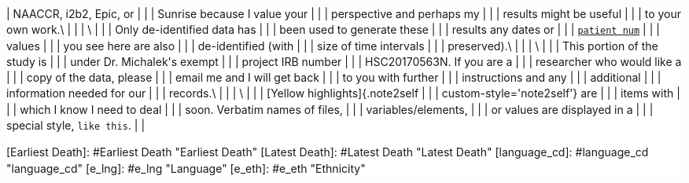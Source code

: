 | NAACCR, i2b2, Epic, or               |                                                   |
| Sunrise because I value your         |                                                   |
| perspective and perhaps my           |                                                   |
| results might be useful              |                                                   |
| to your own work.\                   |                                                   |
| \                                    |                                                   |
| Only de-identified data has          |                                                   |
| been used to generate these          |                                                   |
| results any dates or                 |                                                   |
| [`patient num`](#patient%5Fnum)      |                                                   |
| values                               |                                                   |
| you see here are also                |                                                   |
| de-identified (with                  |                                                   |
| size of time intervals               |                                                   |
| preserved).\                         |                                                   |
| \                                    |                                                   |
| This portion of the study is         |                                                   |
| under Dr. Michalek's exempt          |                                                   |
| project IRB number                   |                                                   |
| HSC20170563N. If you are a           |                                                   |
| researcher who would like a          |                                                   |
| copy of the data, please             |                                                   |
| email me and I will get back         |                                                   |
| to you with further                  |                                                   |
| instructions and any                 |                                                   |
| additional                           |                                                   |
| information needed for our           |                                                   |
| records.\                            |                                                   |
| \                                    |                                                   |
| [Yellow highlights]{.note2self       |                                                   |
| custom-style='note2self'} are        |                                                   |
| items with                           |                                                   |
| which I know I need to deal          |                                                   |
| soon. Verbatim names of files,       |                                                   |
| variables/elements,                  |                                                   |
| or values are displayed in a         |                                                   |
| special style, `like this`.          |                                                   |

[patient_num]: #patient_num "patient_num"
 [n_rectype]: #n_rectype "1880 Recurrence Type--1st"
 [n_rx3170]: #n_rx3170 "3170 RX Date--Most Defin Surg"
 [n_surgreason]: #n_surgreason "1340 Reason for No Surgery"
 [n_ddiag]: #n_ddiag "0390 Date of Diagnosis"
 [n_dsurg]: #n_dsurg "1200 RX Date--Surgery"
 [n_lc]: #n_lc "1750 Date of Last Contact"
 [n_vtstat]: #n_vtstat "1760 Vital Status"
 [n_cstatus]: #n_cstatus "1770 Cancer Status"
 [n_drecur]: #n_drecur "1860 Recurrence Date--1st"
 [n_seer_kcancer]: #n_seer_kcancer "Kidney and Renal Pelvis"
 [n_kcancer]: #n_kcancer "Kidney, NOS"
 [e_surgonc]: #e_surgonc "Surgical Oncology"
 [n_dsdisc]: #n_dsdisc "3180 RX Date--Surgical Disch"
 [v022_drvd_ajcc_stg]: #v022_drvd_ajcc_stg "3430 Derived AJCC-7 Stage Grp"
 [v023_drvd_dscrpt]: #v023_drvd_dscrpt "3422 Derived AJCC-7 M Descript"
 [v024_drvd_ajcc_m]: #v024_drvd_ajcc_m "3420 Derived AJCC-7 M"
 [v025_drvd_dscrpt]: #v025_drvd_dscrpt "3412 Derived AJCC-7 N Descript"
 [v026_drvd_ajcc_n]: #v026_drvd_ajcc_n "3410 Derived AJCC-7 N"
 [v027_drvd_dscrpt]: #v027_drvd_dscrpt "3402 Derived AJCC-7 T Descript"
 [v028_drvd_ajcc_t]: #v028_drvd_ajcc_t "3400 Derived AJCC-7 T"
 [v029_drvd_ajcc_stg]: #v029_drvd_ajcc_stg "3000 Derived AJCC-6 Stage Grp"
 [v030_drvd_dscrpt]: #v030_drvd_dscrpt "2990 Derived AJCC-6 M Descript"
 [v031_drvd_ajcc_m]: #v031_drvd_ajcc_m "2980 Derived AJCC-6 M"
 [v032_drvd_dscrpt]: #v032_drvd_dscrpt "2970 Derived AJCC-6 N Descript"
 [v033_drvd_ajcc_n]: #v033_drvd_ajcc_n "2960 Derived AJCC-6 N"
 [v034_drvd_dscrpt]: #v034_drvd_dscrpt "2950 Derived AJCC-6 T Descript"
 [v035_drvd_ajcc_t]: #v035_drvd_ajcc_t "2940 Derived AJCC-6 T"
 [v037_tnm_pth_dscrptr]: #v037_tnm_pth_dscrptr "0920 TNM Path Descriptor"
 [v051_tnm_cln_t]: #v051_tnm_cln_t "0940 TNM Clin T"
 [v052_tnm_cln_n]: #v052_tnm_cln_n "0950 TNM Clin N"
 [v053_tnm_cln_m]: #v053_tnm_cln_m "0960 TNM Clin M"
 [v054_tnm_cln_stg_grp]: #v054_tnm_cln_stg_grp "0970 TNM Clin Stage Group"
 [v055_tnm_cln_dscrptr]: #v055_tnm_cln_dscrptr "0980 TNM Clin Descriptor"
 [v062_tnm_pth_stg_grp]: #v062_tnm_pth_stg_grp "0910 TNM Path Stage Group"
 [v073_tnm_pth_m]: #v073_tnm_pth_m "0900 TNM Path M"
 [v074_tnm_pth_n]: #v074_tnm_pth_n "0890 TNM Path N"
 [v079_tnm_pth_t]: #v079_tnm_pth_t "0880 TNM Path T"
 [n_dob]: #n_dob "0240 Date of Birth"
 [birth_date]: #birth_date "birth_date"
 [n_marital]: #n_marital "0150 Marital Status at DX"
 [e_marital]: #e_marital "Marital Status"
 [n_sex]: #n_sex "0220 Sex"
 [sex_cd]: #sex_cd "sex_cd"
 [a_n_race]: #a_n_race "Race (NAACCR 0160-0164)"
 [race_cd]: #race_cd "race_cd"
 [n_hisp]: #n_hisp "0190 Spanish/Hispanic Origin"
 [e_hisp]: #e_hisp "Hispanic or Latino"
 [e_death]: #e_death "Death, i2b2"
 [s_death]: #s_death "Deceased per SSA"
 [e_dscdeath]: #e_dscdeath "Expired"
 [n_brthplc]: #n_brthplc "0250 Birthplace"
 [n_mets]: #n_mets "2850 CS Mets at DX"
 [n_fc]: #n_fc "0580 Date of 1st Contact"
 [n_mult]: #n_mult "0446 Multiplicity Counter"
 [a_tdeath]: #a_tdeath "Death"
 [a_hsp_strict]: #a_hsp_strict "Hispanic (strict)"
 [a_hsp_broad]: #a_hsp_broad "Hispanic (broad)"
 [a_tdiag]: #a_tdiag "Diagnosis"
 [a_trecur]: #a_trecur "Recurrence"
 [a_tsurg]: #a_tsurg "Surgery"
 [a_hsp_naaccr]: #a_hsp_naaccr "Hispanic (NAACCR)"
 [a_n_recur]: #a_n_recur "Recurrence Status"
 [e_kc_i9]: #e_kc_i9 "189.0 Malignant neoplasm of kidney, except pelvis"
 [e_kc_i10]: #e_kc_i10 "C64 Malignant neoplasm of kidney, except renal pelvis"
 [n_rx1260]: #n_rx1260 "1260 Date of Initial RX--SEER"
 [n_rx1270]: #n_rx1270 "1270 Date of 1st Crs RX--CoC"
 [e_i9neph]: #e_i9neph "V45.73 Acquired absence of kidney"
 [e_i10neph]: #e_i10neph "Z90.5 Acquired absence of kidney"
 [e_hstneph]: #e_hstneph "HX NEPHRECTOMY"
 [v008_scndr_nrndcrn_inactive]: #v008_scndr_nrndcrn_inactive "C7B-C7B Secondary neuroendocrine tumors (C7B)"
 [v009_mlgnt_unspcfd]: #v009_mlgnt_unspcfd "C79 Secondary malignant neoplasm of other and unspecified sites"
 [v009_mlgnt_unspcfd_inactive]: #v009_mlgnt_unspcfd_inactive "C79 Secondary malignant neoplasm of other and unspecified sites"
 [v010_rsprtr_dgstv]: #v010_rsprtr_dgstv "C78 Secondary malignant neoplasm of respiratory and digestive organs"
 [v010_rsprtr_dgstv_inactive]: #v010_rsprtr_dgstv_inactive "C78 Secondary malignant neoplasm of respiratory and digestive organs"
 [v011_unspcfd_mlgnt]: #v011_unspcfd_mlgnt "C77 Secondary and unspecified malignant neoplasm of lymph nodes"
 [v011_unspcfd_mlgnt_inactive]: #v011_unspcfd_mlgnt_inactive "C77 Secondary and unspecified malignant neoplasm of lymph nodes"
 [v012_unspcfd_mlgnt]: #v012_unspcfd_mlgnt "196 Secondary and unspecified malignant neoplasm of lymph nodes"
 [v012_unspcfd_mlgnt_inactive]: #v012_unspcfd_mlgnt_inactive "196 Secondary and unspecified malignant neoplasm of lymph nodes"
 [v013_rsprtr_dgstv]: #v013_rsprtr_dgstv "197 Secondary malignant neoplasm of respiratory and digestive systems"
 [v013_rsprtr_dgstv_inactive]: #v013_rsprtr_dgstv_inactive "197 Secondary malignant neoplasm of respiratory and digestive systems"
 [v014_mlgnt_spcfd]: #v014_mlgnt_spcfd "198 Secondary malignant neoplasm of other specified sites"
 [v014_mlgnt_spcfd_inactive]: #v014_mlgnt_spcfd_inactive "198 Secondary malignant neoplasm of other specified sites"
 [Earliest Death]: #Earliest Death "Earliest Death"
 [Latest Death]: #Latest Death "Latest Death"
 [language_cd]: #language_cd "language_cd"
 [e_lng]: #e_lng "Language"
 [e_eth]: #e_eth "Ethnicity"